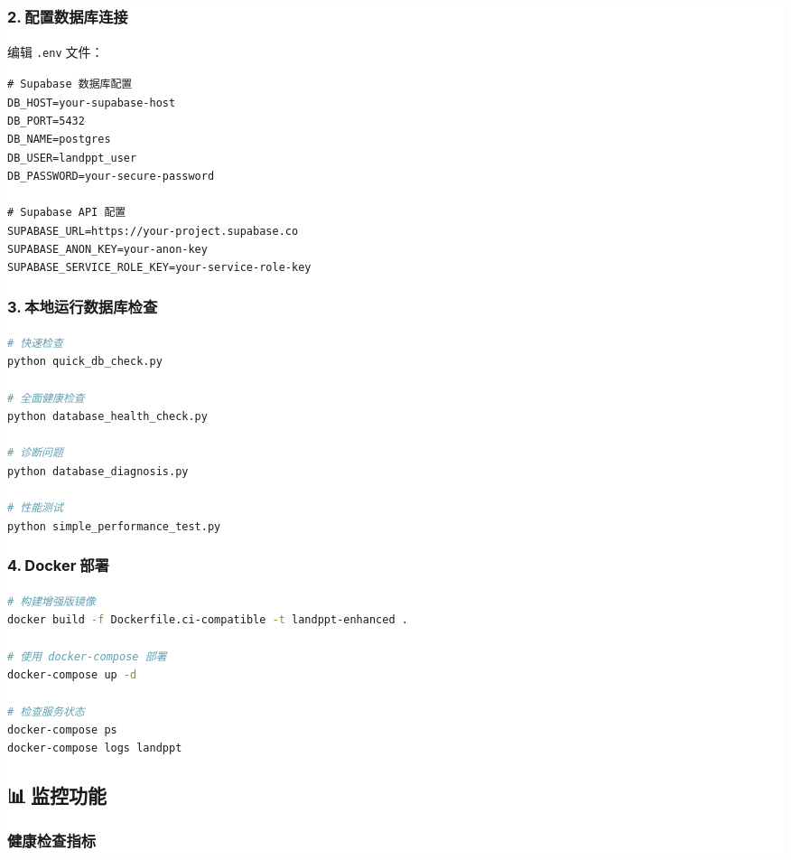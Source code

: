 ### 2. 配置数据库连接

编辑 `.env` 文件：

```env
# Supabase 数据库配置
DB_HOST=your-supabase-host
DB_PORT=5432
DB_NAME=postgres
DB_USER=landppt_user
DB_PASSWORD=your-secure-password

# Supabase API 配置
SUPABASE_URL=https://your-project.supabase.co
SUPABASE_ANON_KEY=your-anon-key
SUPABASE_SERVICE_ROLE_KEY=your-service-role-key
```

### 3. 本地运行数据库检查

```bash
# 快速检查
python quick_db_check.py

# 全面健康检查
python database_health_check.py

# 诊断问题
python database_diagnosis.py

# 性能测试
python simple_performance_test.py
```

### 4. Docker 部署

```bash
# 构建增强版镜像
docker build -f Dockerfile.ci-compatible -t landppt-enhanced .

# 使用 docker-compose 部署
docker-compose up -d

# 检查服务状态
docker-compose ps
docker-compose logs landppt
```

## 📊 监控功能

### 健康检查指标
